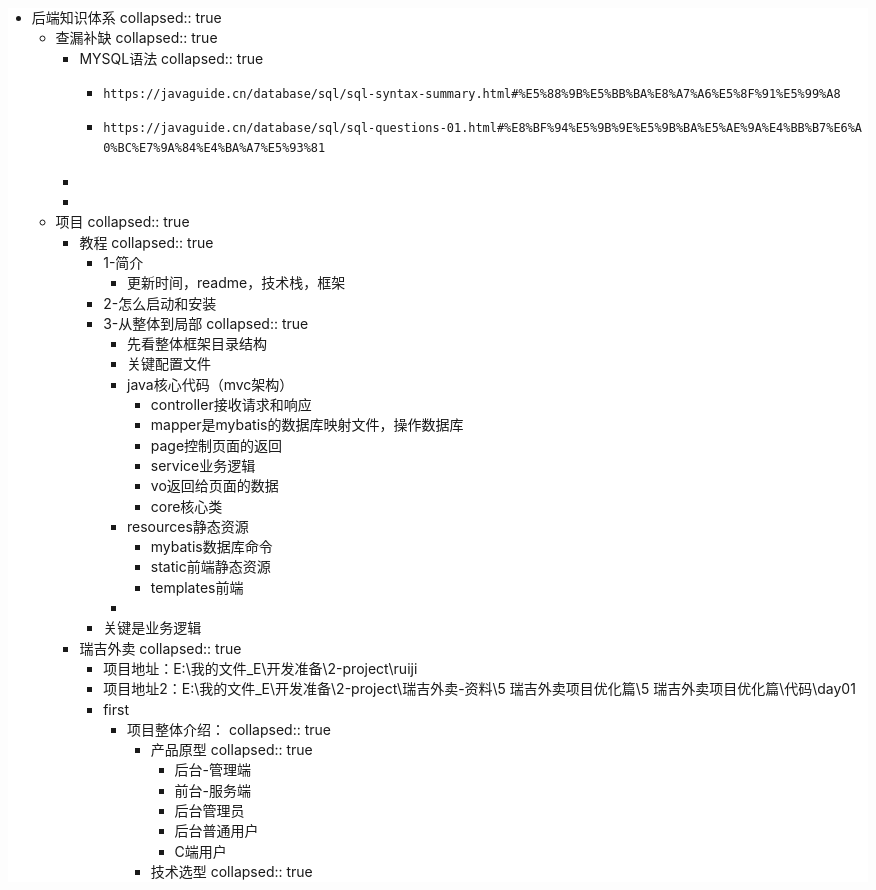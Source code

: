 - 后端知识体系
  collapsed:: true
	- 查漏补缺
	  collapsed:: true
		- MYSQL语法
		  collapsed:: true
			- ```
			  https://javaguide.cn/database/sql/sql-syntax-summary.html#%E5%88%9B%E5%BB%BA%E8%A7%A6%E5%8F%91%E5%99%A8
			  ```
			- ```
			  https://javaguide.cn/database/sql/sql-questions-01.html#%E8%BF%94%E5%9B%9E%E5%9B%BA%E5%AE%9A%E4%BB%B7%E6%A0%BC%E7%9A%84%E4%BA%A7%E5%93%81
			  ```
		-
		-
	- 项目
	  collapsed:: true
		- 教程
		  collapsed:: true
			- 1-简介
				- 更新时间，readme，技术栈，框架
			- 2-怎么启动和安装
			- 3-从整体到局部
			  collapsed:: true
				- 先看整体框架目录结构
				- 关键配置文件
				- java核心代码（mvc架构）
					- controller接收请求和响应
					- mapper是mybatis的数据库映射文件，操作数据库
					- page控制页面的返回
					- service业务逻辑
					- vo返回给页面的数据
					- core核心类
				- resources静态资源
					- mybatis数据库命令
					- static前端静态资源
					- templates前端
				-
			- 关键是业务逻辑
		- 瑞吉外卖
		  collapsed:: true
			- 项目地址：E:\我的文件_E\开发准备\2-project\ruiji
			- 项目地址2：E:\我的文件_E\开发准备\2-project\瑞吉外卖-资料\5 瑞吉外卖项目优化篇\5 瑞吉外卖项目优化篇\代码\day01
			- first
				- 项目整体介绍：
				  collapsed:: true
					- 产品原型
					  collapsed:: true
						- 后台-管理端
						- 前台-服务端
						- 后台管理员
						- 后台普通用户
						- C端用户
					- 技术选型
					  collapsed:: true